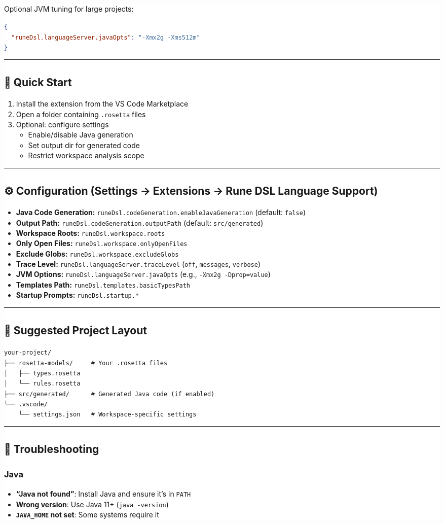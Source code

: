 Optional JVM tuning for large projects:
```json
{
  "runeDsl.languageServer.javaOpts": "-Xmx2g -Xms512m"
}
```

---

## 🚀 Quick Start

1. Install the extension from the VS Code Marketplace  
2. Open a folder containing `.rosetta` files  
3. Optional: configure settings
   - Enable/disable Java generation
   - Set output dir for generated code
   - Restrict workspace analysis scope

---

## ⚙️ Configuration (Settings → Extensions → Rune DSL Language Support)

- **Java Code Generation:** `runeDsl.codeGeneration.enableJavaGeneration` (default: `false`)
- **Output Path:** `runeDsl.codeGeneration.outputPath` (default: `src/generated`)
- **Workspace Roots:** `runeDsl.workspace.roots`
- **Only Open Files:** `runeDsl.workspace.onlyOpenFiles`
- **Exclude Globs:** `runeDsl.workspace.excludeGlobs`
- **Trace Level:** `runeDsl.languageServer.traceLevel` (`off`, `messages`, `verbose`)
- **JVM Options:** `runeDsl.languageServer.javaOpts` (e.g., `-Xmx2g -Dprop=value`)
- **Templates Path:** `runeDsl.templates.basicTypesPath`
- **Startup Prompts:** `runeDsl.startup.*`

---

## 📁 Suggested Project Layout

```
your-project/
├── rosetta-models/     # Your .rosetta files
│   ├── types.rosetta
│   └── rules.rosetta
├── src/generated/      # Generated Java code (if enabled)
└── .vscode/
    └── settings.json   # Workspace-specific settings
```

---

## 🔧 Troubleshooting

### Java
- **“Java not found”**: Install Java and ensure it’s in `PATH`
- **Wrong version**: Use Java 11+ (`java -version`)
- **`JAVA_HOME` not set**: Some systems require it
